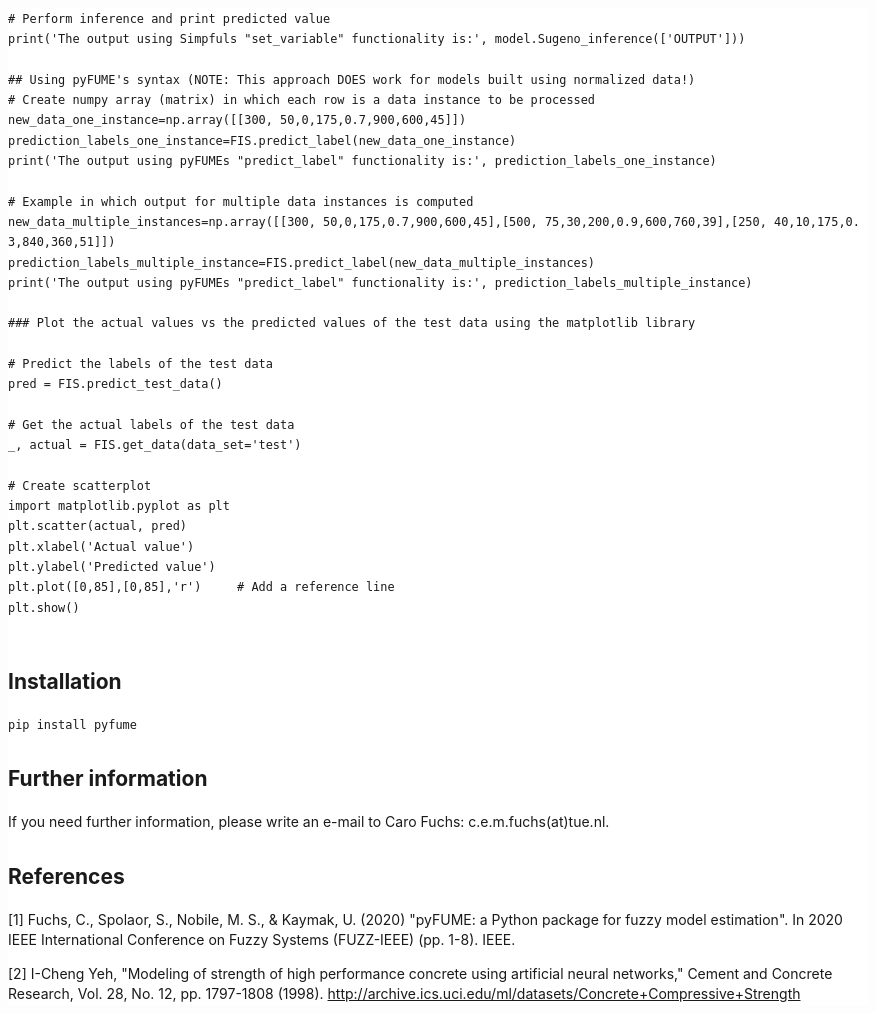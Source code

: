 ```
# Perform inference and print predicted value
print('The output using Simpfuls "set_variable" functionality is:', model.Sugeno_inference(['OUTPUT']))

## Using pyFUME's syntax (NOTE: This approach DOES work for models built using normalized data!)
# Create numpy array (matrix) in which each row is a data instance to be processed
new_data_one_instance=np.array([[300, 50,0,175,0.7,900,600,45]]) 
prediction_labels_one_instance=FIS.predict_label(new_data_one_instance)
print('The output using pyFUMEs "predict_label" functionality is:', prediction_labels_one_instance)

# Example in which output for multiple data instances is computed
new_data_multiple_instances=np.array([[300, 50,0,175,0.7,900,600,45],[500, 75,30,200,0.9,600,760,39],[250, 40,10,175,0.3,840,360,51]]) 
prediction_labels_multiple_instance=FIS.predict_label(new_data_multiple_instances)
print('The output using pyFUMEs "predict_label" functionality is:', prediction_labels_multiple_instance)

### Plot the actual values vs the predicted values of the test data using the matplotlib library

# Predict the labels of the test data
pred = FIS.predict_test_data()

# Get the actual labels of the test data
_, actual = FIS.get_data(data_set='test')

# Create scatterplot
import matplotlib.pyplot as plt 
plt.scatter(actual, pred)
plt.xlabel('Actual value') 
plt.ylabel('Predicted value')
plt.plot([0,85],[0,85],'r')     # Add a reference line
plt.show()


```

## Installation

`pip install pyfume`


## Further information
If you need further information, please write an e-mail to Caro Fuchs: c.e.m.fuchs(at)tue.nl.


## References
[1] Fuchs, C., Spolaor, S., Nobile, M. S., & Kaymak, U. (2020) "pyFUME: a Python package for fuzzy model estimation". In 2020 IEEE International Conference on Fuzzy Systems (FUZZ-IEEE) (pp. 1-8). IEEE.

[2] I-Cheng Yeh, "Modeling of strength of high performance concrete using artificial neural networks," Cement and Concrete Research, Vol. 28, No. 12, pp. 1797-1808 (1998). http://archive.ics.uci.edu/ml/datasets/Concrete+Compressive+Strength


